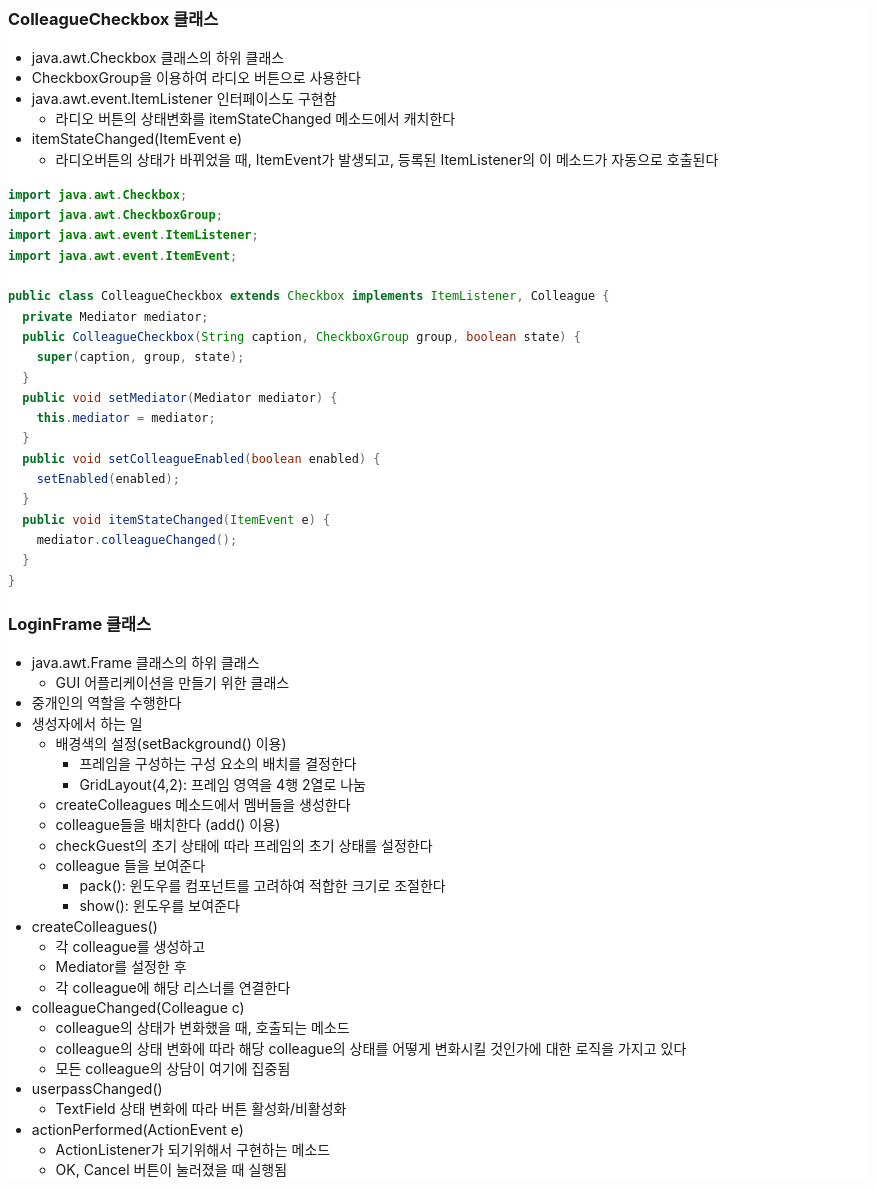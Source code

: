 ### ColleagueCheckbox 클래스

- java.awt.Checkbox 클래스의 하위 클래스
- CheckboxGroup을 이용하여 라디오 버튼으로 사용한다
- java.awt.event.ItemListener 인터페이스도 구현함
  - 라디오 버튼의 상태변화를 itemStateChanged 메소드에서 캐치한다
- itemStateChanged(ItemEvent e)
  - 라디오버튼의 상태가 바뀌었을 때, ItemEvent가 발생되고, 등록된 ItemListener의 이 메소드가 자동으로 호출된다


```java
import java.awt.Checkbox;
import java.awt.CheckboxGroup;
import java.awt.event.ItemListener;
import java.awt.event.ItemEvent;

public class ColleagueCheckbox extends Checkbox implements ItemListener, Colleague {
  private Mediator mediator;
  public ColleagueCheckbox(String caption, CheckboxGroup group, boolean state) {
    super(caption, group, state);
  }
  public void setMediator(Mediator mediator) {
    this.mediator = mediator;
  }
  public void setColleagueEnabled(boolean enabled) {
    setEnabled(enabled);
  }
  public void itemStateChanged(ItemEvent e) {
    mediator.colleagueChanged();
  }
}
```


### LoginFrame 클래스

- java.awt.Frame 클래스의 하위 클래스
  - GUI 어플리케이션을 만들기 위한 클래스
- 중개인의 역할을 수행한다
- 생성자에서 하는 일
  - 배경색의 설정(setBackground() 이용)
    - 프레임을 구성하는 구성 요소의 배치를 결정한다
    - GridLayout(4,2): 프레임 영역을 4행 2열로 나눔
  - createColleagues 메소드에서 멤버들을 생성한다
  - colleague들을 배치한다 (add() 이용)
  - checkGuest의 초기 상태에 따라 프레임의 초기 상태를 설정한다
  - colleague 들을 보여준다
    - pack(): 윈도우를 컴포넌트를 고려하여 적합한 크기로 조절한다
    - show(): 윈도우를 보여준다
- createColleagues()
  - 각 colleague를 생성하고
  - Mediator를 설정한 후
  - 각 colleague에 해당 리스너를 연결한다
- colleagueChanged(Colleague c)
  - colleague의 상태가 변화했을 때, 호출되는 메소드
  - colleague의 상태 변화에 따라 해당 colleague의 상태를 어떻게 변화시킬 것인가에 대한 로직을 가지고 있다
  - 모든 colleague의 상담이 여기에 집중됨
- userpassChanged()
  - TextField 상태 변화에 따라 버튼 활성화/비활성화
- actionPerformed(ActionEvent e)
  - ActionListener가 되기위해서 구현하는 메소드
  - OK, Cancel 버튼이 눌러졌을 때 실행됨
